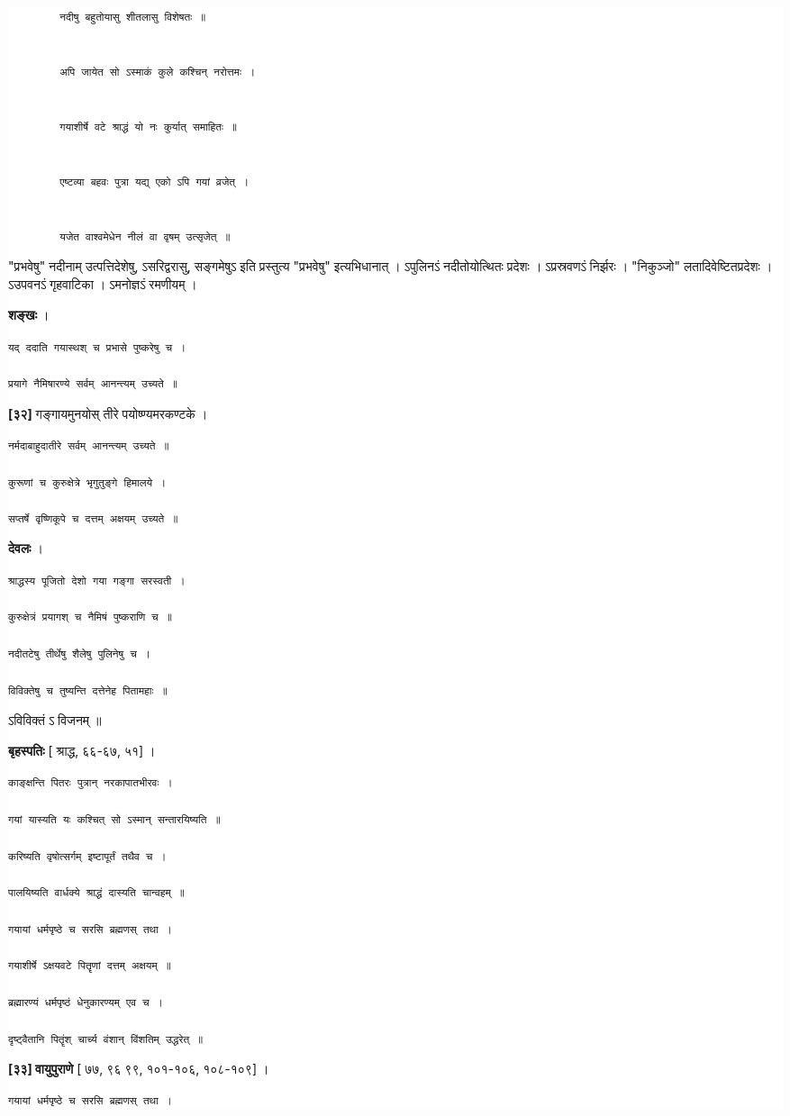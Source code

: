 
        	नदीषु बहुतोयासु शीतलासु विशेषतः ॥ 


        	अपि जायेत सो ऽस्माकं कुले कश्चिन् नरोत्तमः । 


        	गयाशीर्षे वटे श्राद्धं यो नः कुर्यात् समाहितः ॥ 


        	एष्टव्या बहवः पुत्रा यद्य् एको ऽपि गयां व्रजेत् । 


        	यजेत वाश्वमेधेन नीलं वा वृषम् उत्सृजेत् ॥ 

"प्रभवेषु" नदीनाम् उत्पत्तिदेशेषु, ऽसरिद्वरासु, सङ्गमेषुऽ इति प्रस्तुत्य "प्रभवेषु" इत्यभिधानात् । ऽपुलिनऽं नदीतोयोत्थितः प्रदेशः । ऽप्रस्रवणऽं निर्झरः । "निकुञ्जो" लतादिवेष्टितप्रदेशः । ऽउपवनऽं गृहवाटिका । ऽमनोज्ञऽं रमणीयम् ।

**शङ्खः** ।

	यद् ददाति गयास्थश् च प्रभासे पुष्करेषु च । 

	प्रयागे नैमिषारण्ये सर्वम् आनन्त्यम् उच्यते ॥ 

**[३२]** गङ्गायमुनयोस् तीरे पयोष्ण्यमरकण्टके ।

	नर्मदाबाहुदातीरे सर्वम् आनन्त्यम् उच्यते ॥ 

	कुरूणां च कुरुक्षेत्रे भृगुतुङ्गे हिमालये । 

	सप्तर्षे वृष्णिकूपे च दत्तम् अक्षयम् उच्यते ॥ 

**देवलः** ।

	श्राद्धस्य पूजितो देशो गया गङ्गा सरस्वती । 

	कुरुक्षेत्रं प्रयागश् च नैमिषं पुष्कराणि च ॥ 

	नदीतटेषु तीर्थेषु शैलेषु पुलिनेषु च ।

	विविक्तेषु च तुष्यन्ति दत्तेनेह पितामहाः ॥

ऽविविक्तं ऽ विजनम् ॥ 

**बृहस्पतिः** [ श्राद्ध, ६६-६७, ५१] ।

	काङ्क्षन्ति पितरः पुत्रान् नरकापातभीरवः । 

	गयां यास्यति यः कश्चित् सो ऽस्मान् सन्तारयिष्यति ॥ 

	करिष्यति वृषोत्सर्गम् इष्टापूर्तं तथैव च । 

	पालयिष्यति वार्धक्ये श्राद्धं दास्यति चान्वहम् ॥ 

	गयायां धर्मपृष्ठे च सरसि ब्रह्मणस् तथा । 

	गयाशीर्षे ऽक्षयवटे पितॄणां दत्तम् अक्षयम् ॥ 

	ब्रह्मारण्यं धर्मपृष्ठं धेनुकारण्यम् एव च । 

	दृष्ट्वैतानि पितॄंश् चार्च्य वंशान् विंशतिम् उद्धरेत् ॥ 

**[३३] वायुपुराणे** [ ७७, ९६ ९९, १०१-१०६, १०८-१०९] ।

	गयायां धर्मपृष्ठे च सरसि ब्रह्मणस् तथा । 
